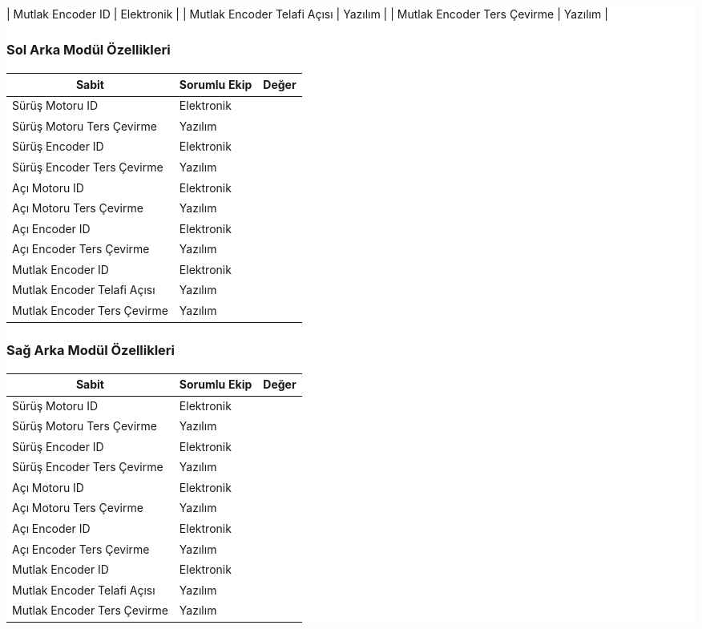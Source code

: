 | Mutlak Encoder ID | Elektronik |
| Mutlak Encoder Telafi Açısı | Yazılım |
| Mutlak Encoder Ters Çevirme | Yazılım |

### Sol Arka Modül Özellikleri

| Sabit | Sorumlu Ekip | Değer |
| ----------- | ----------- | ----------- |
| Sürüş Motoru ID | Elektronik |
| Sürüş Motoru Ters Çevirme | Yazılım |
| Sürüş Encoder ID | Elektronik | |
| Sürüş Encoder Ters Çevirme | Yazılım |
| Açı Motoru ID | Elektronik |
| Açı Motoru Ters Çevirme | Yazılım |
| Açı Encoder ID | Elektronik |
| Açı Encoder Ters Çevirme | Yazılım |
| Mutlak Encoder ID | Elektronik |
| Mutlak Encoder Telafi Açısı | Yazılım |
| Mutlak Encoder Ters Çevirme | Yazılım |

### Sağ Arka Modül Özellikleri

| Sabit | Sorumlu Ekip | Değer |
| ----------- | ----------- | ----------- |
| Sürüş Motoru ID | Elektronik |
| Sürüş Motoru Ters Çevirme | Yazılım |
| Sürüş Encoder ID | Elektronik | |
| Sürüş Encoder Ters Çevirme | Yazılım |
| Açı Motoru ID | Elektronik |
| Açı Motoru Ters Çevirme | Yazılım |
| Açı Encoder ID | Elektronik |
| Açı Encoder Ters Çevirme | Yazılım |
| Mutlak Encoder ID | Elektronik |
| Mutlak Encoder Telafi Açısı | Yazılım |
| Mutlak Encoder Ters Çevirme | Yazılım |
